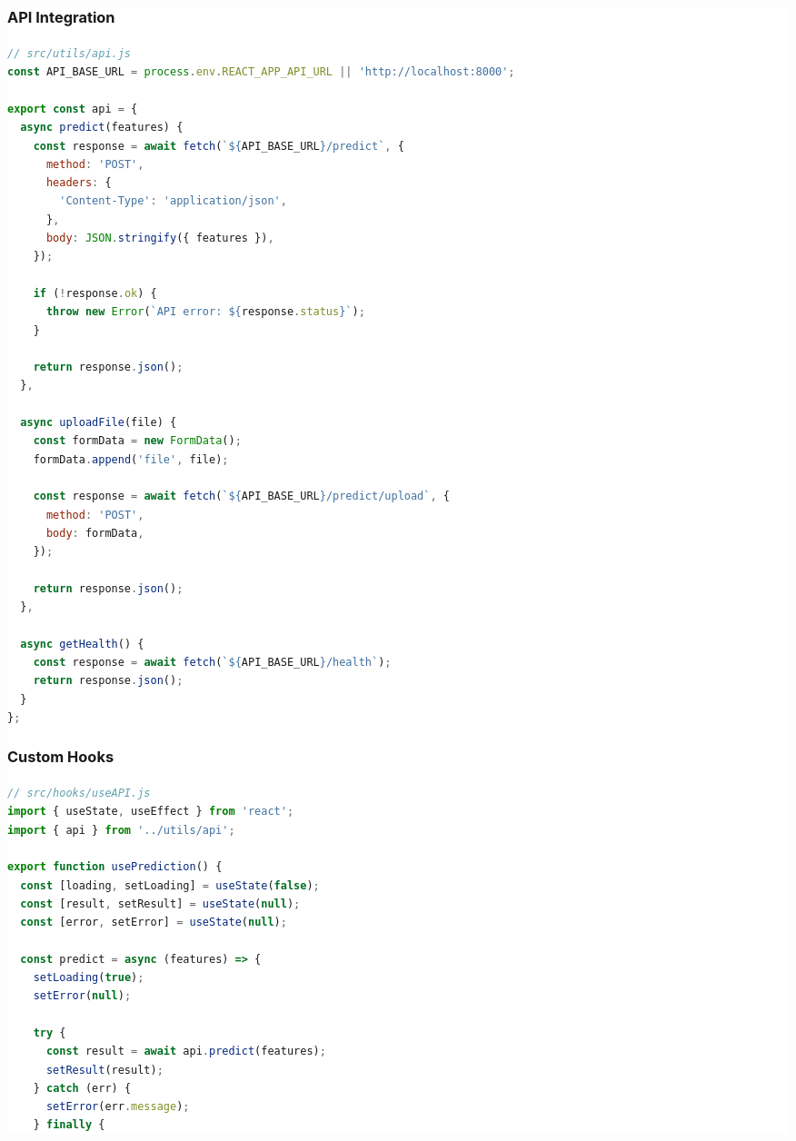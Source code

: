 ### API Integration

```javascript
// src/utils/api.js
const API_BASE_URL = process.env.REACT_APP_API_URL || 'http://localhost:8000';

export const api = {
  async predict(features) {
    const response = await fetch(`${API_BASE_URL}/predict`, {
      method: 'POST',
      headers: {
        'Content-Type': 'application/json',
      },
      body: JSON.stringify({ features }),
    });
    
    if (!response.ok) {
      throw new Error(`API error: ${response.status}`);
    }
    
    return response.json();
  },

  async uploadFile(file) {
    const formData = new FormData();
    formData.append('file', file);
    
    const response = await fetch(`${API_BASE_URL}/predict/upload`, {
      method: 'POST',
      body: formData,
    });
    
    return response.json();
  },

  async getHealth() {
    const response = await fetch(`${API_BASE_URL}/health`);
    return response.json();
  }
};
```

### Custom Hooks

```javascript
// src/hooks/useAPI.js
import { useState, useEffect } from 'react';
import { api } from '../utils/api';

export function usePrediction() {
  const [loading, setLoading] = useState(false);
  const [result, setResult] = useState(null);
  const [error, setError] = useState(null);

  const predict = async (features) => {
    setLoading(true);
    setError(null);
    
    try {
      const result = await api.predict(features);
      setResult(result);
    } catch (err) {
      setError(err.message);
    } finally {
```